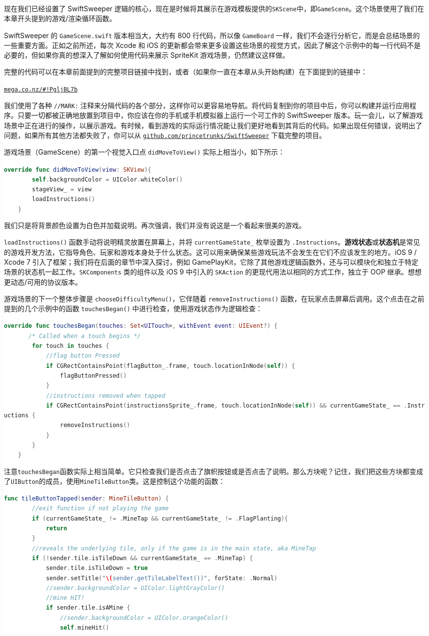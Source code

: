 现在我们已经设置了 SwiftSweeper 逻辑的核心，现在是时候将其展示在游戏模板提供的`SKScene`中，即`GameScene`。这个场景使用了我们在本章开头提到的游戏/渲染循环函数。

SwiftSweeper 的 `GameScene.swift` 版本相当大，大约有 800 行代码，所以像 `GameBoard` 一样，我们不会逐行分析它，而是会总结场景的一些重要方面。正如之前所述，每次 Xcode 和 iOS 的更新都会带来更多设置这些场景的视觉方式，因此了解这个示例中的每一行代码不是必要的，但如果你真的想深入了解如何使用代码来展示 SpriteKit 游戏场景，仍然建议这样做。

完整的代码可以在本章前面提到的完整项目链接中找到，或者（如果你一直在本章从头开始构建）在下面提到的链接中：

[`mega.co.nz/#!PgljBL7b`](https://mega.co.nz/#!PgljBL7b)

我们使用了各种 `//MARK:` 注释来分隔代码的各个部分，这样你可以更容易地导航。将代码复制到你的项目中后，你可以构建并运行应用程序。只要一切都被正确地放置到项目中，你应该在你的手机或手机模拟器上运行一个可工作的 SwiftSweeper 版本。玩一会儿，以了解游戏场景中正在进行的操作，以展示游戏。有时候，看到游戏的实际运行情况能让我们更好地看到其背后的代码。如果出现任何错误，说明出了问题，如果所有其他方法都失败了，你可以从 [`github.com/princetrunks/SwiftSweeper`](https://github.com/princetrunks/SwiftSweeper) 下载完整的项目。

游戏场景（GameScene）的第一个视觉入口点 `didMoveToView()` 实际上相当小，如下所示：

```swift
override func didMoveToView(view: SKView){
        self.backgroundColor = UIColor.whiteColor()
        stageView_ = view
        loadInstructions()
    }
```

我们只是将背景颜色设置为白色并加载说明。再次强调，我们并没有说这是一个看起来很美的游戏。

`loadInstructions()` 函数手动将说明精灵放置在屏幕上，并将 `currentGameState_` 枚举设置为 `.Instructions`。**游戏状态**或**状态机**是常见的游戏开发方法，它指导角色、玩家和游戏本身处于什么状态。这可以用来确保某些游戏玩法不会发生在它们不应该发生的地方。iOS 9 / Xcode 7 引入了框架；我们将在后面的章节中深入探讨，例如 GamePlayKit，它除了其他游戏逻辑函数外，还与可以模块化和独立于特定场景的状态机一起工作。`SKComponents` 类的组件以及 iOS 9 中引入的 `SKAction` 的更现代用法以相同的方式工作，独立于 OOP 继承。想想更动态/可用的协议版本。

游戏场景的下一个整体步骤是 `chooseDifficultyMenu()`，它伴随着 `removeInstructions()` 函数，在玩家点击屏幕后调用。这个点击在之前提到的几个示例中的函数 `touchesBegan()` 中进行检查，使用游戏状态作为逻辑检查：

```swift
override func touchesBegan(touches: Set<UITouch>, withEvent event: UIEvent?) {
       /* Called when a touch begins */
        for touch in touches {
            //flag button Pressed
            if CGRectContainsPoint(flagButton_.frame, touch.locationInNode(self)) {
                flagButtonPressed()
            }
            //instructions removed when tapped
            if CGRectContainsPoint(instructionsSprite_.frame, touch.locationInNode(self)) && currentGameState_ == .Instructions {
                removeInstructions()
            }
        }
    }
```

注意`touchesBegan`函数实际上相当简单。它只检查我们是否点击了旗帜按钮或是否点击了说明。那么方块呢？记住，我们把这些方块都变成了`UIButton`的成员，使用`MineTileButton`类。这是控制这个功能的函数：

```swift
func tileButtonTapped(sender: MineTileButton) {
        //exit function if not playing the game
        if (currentGameState_ != .MineTap && currentGameState_ != .FlagPlanting){
            return
        }
        //reveals the underlying tile, only if the game is in the main state, aka MineTap
        if (!sender.tile.isTileDown && currentGameState_ == .MineTap) {
            sender.tile.isTileDown = true
            sender.setTitle("\(sender.getTileLabelText())", forState: .Normal)
            //sender.backgroundColor = UIColor.lightGrayColor() 
            //mine HIT!
            if sender.tile.isAMine {
                //sender.backgroundColor = UIColor.orangeColor()
                self.mineHit()
```
